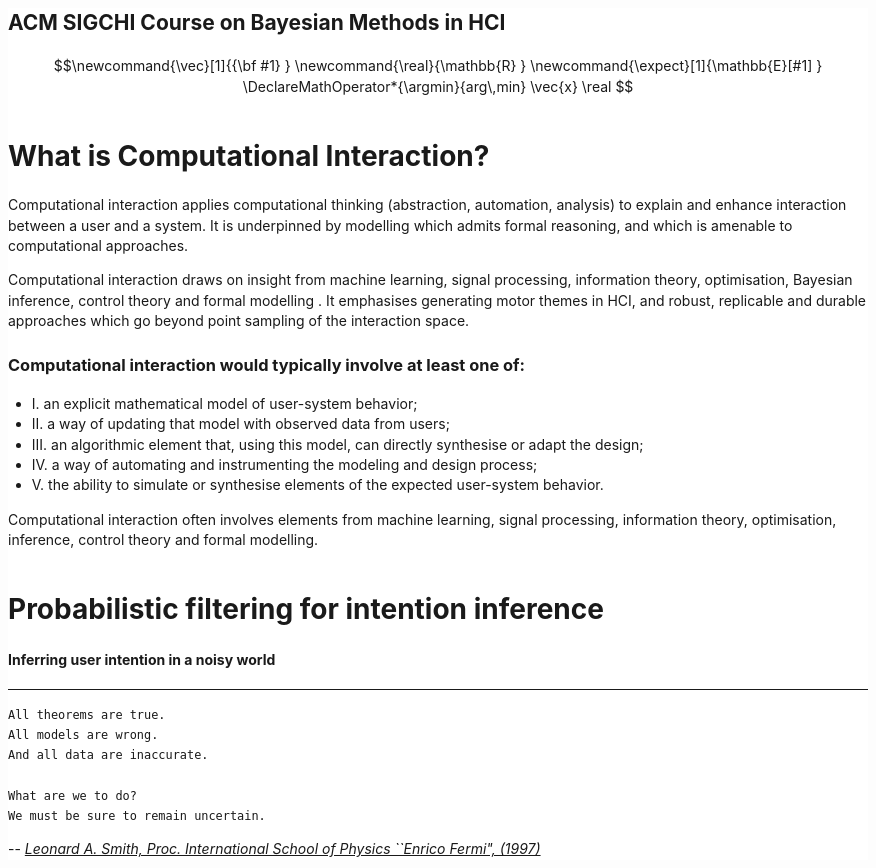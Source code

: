 
## ACM SIGCHI Course on Bayesian Methods in HCI

$$\newcommand{\vec}[1]{{\bf #1} } 
\newcommand{\real}{\mathbb{R} }
\newcommand{\expect}[1]{\mathbb{E}[#1] }
\DeclareMathOperator*{\argmin}{arg\,min}
\vec{x}
\real
$$

# What is Computational Interaction?
Computational interaction applies computational thinking (abstraction, automation, analysis) to explain and enhance interaction between a user and a system. It is underpinned by modelling which admits formal reasoning, and which is amenable to computational approaches.

Computational interaction draws on insight from machine learning, signal processing, information theory, optimisation, Bayesian inference, control theory and formal modelling . It emphasises generating motor themes in HCI, and robust, replicable and durable approaches which go beyond point sampling of the interaction space.

### Computational interaction would typically involve at least one of:
* I. an explicit mathematical model of user-system behavior;
* II. a way of updating that model with observed data from users;
* III. an algorithmic element that, using this model, can directly synthesise or adapt the
design;
* IV. a way of automating and instrumenting the modeling and design process;
* V. the ability to simulate or synthesise elements of the expected user-system behavior.

Computational interaction often involves elements from machine learning, signal processing, information theory,
optimisation, inference, control theory and formal modelling.



# Probabilistic filtering for intention inference

#### Inferring user intention in a noisy world
----

    All theorems are true. 
    All models are wrong. 
    And all data are inaccurate. 

    What are we to do? 
    We must be sure to remain uncertain.

-- *[Leonard A. Smith, Proc. International School of Physics ``Enrico Fermi", (1997)](http://www2.maths.ox.ac.uk/~lenny/fermi96_main_abs.html)* 

